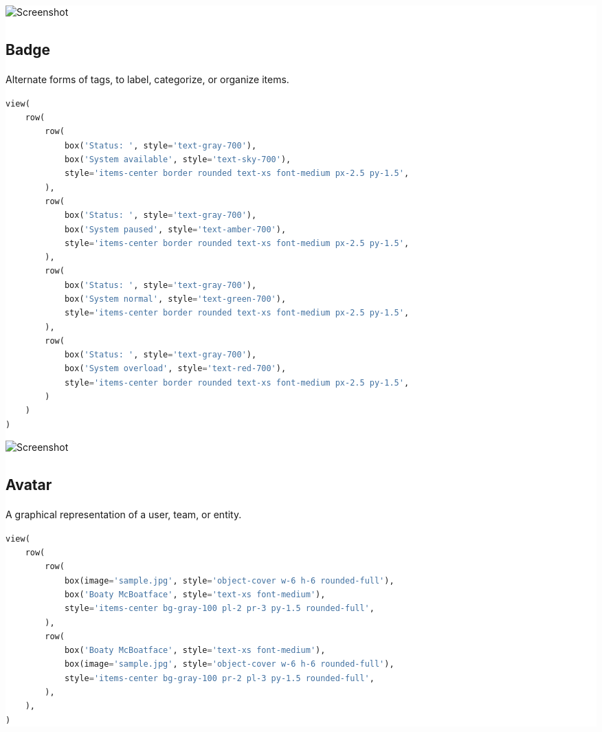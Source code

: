 
![Screenshot](assets/screenshots/component_tag.png)


## Badge

Alternate forms of tags, to label, categorize, or organize items.


```py
view(
    row(
        row(
            box('Status: ', style='text-gray-700'),
            box('System available', style='text-sky-700'),
            style='items-center border rounded text-xs font-medium px-2.5 py-1.5',
        ),
        row(
            box('Status: ', style='text-gray-700'),
            box('System paused', style='text-amber-700'),
            style='items-center border rounded text-xs font-medium px-2.5 py-1.5',
        ),
        row(
            box('Status: ', style='text-gray-700'),
            box('System normal', style='text-green-700'),
            style='items-center border rounded text-xs font-medium px-2.5 py-1.5',
        ),
        row(
            box('Status: ', style='text-gray-700'),
            box('System overload', style='text-red-700'),
            style='items-center border rounded text-xs font-medium px-2.5 py-1.5',
        )
    )
)
```


![Screenshot](assets/screenshots/component_badges.png)


## Avatar

A graphical representation of a user, team, or entity.


```py
view(
    row(
        row(
            box(image='sample.jpg', style='object-cover w-6 h-6 rounded-full'),
            box('Boaty McBoatface', style='text-xs font-medium'),
            style='items-center bg-gray-100 pl-2 pr-3 py-1.5 rounded-full',
        ),
        row(
            box('Boaty McBoatface', style='text-xs font-medium'),
            box(image='sample.jpg', style='object-cover w-6 h-6 rounded-full'),
            style='items-center bg-gray-100 pr-2 pl-3 py-1.5 rounded-full',
        ),
    ),
)
```
